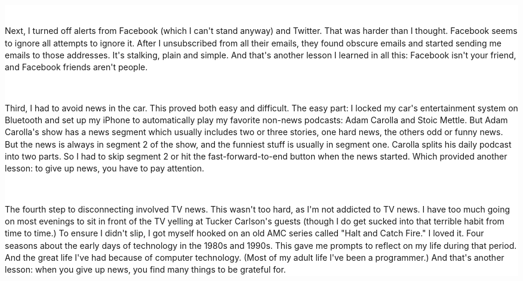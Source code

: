









 











Next, I turned off alerts from Facebook (which I can't stand anyway) and Twitter. That was harder than I thought. Facebook seems to ignore all attempts to ignore it. After I unsubscribed from all their emails, they found obscure emails and started sending me emails to those addresses. It's stalking, plain and simple. And that's another lesson I learned in all this: Facebook isn't your friend, and Facebook friends aren't people. 











 











Third, I had to avoid news in the car. This proved both easy and difficult. The easy part: I locked my car's entertainment system on Bluetooth and set up my iPhone to automatically play my favorite non-news podcasts: Adam Carolla and Stoic Mettle. But Adam Carolla's show has a news segment which usually includes two or three stories, one hard news, the others odd or funny news. But the news is always in segment 2 of the show, and the funniest stuff is usually in segment one. Carolla splits his daily podcast into two parts. So I had to skip segment 2 or hit the fast-forward-to-end button when the news started. Which provided another lesson: to give up news, you have to pay attention. 











 











The fourth step to disconnecting involved TV news. This wasn't too hard, as I'm not addicted to TV news. I have too much going on most evenings to sit in front of the TV yelling at Tucker Carlson's guests (though I do get sucked into that terrible habit from time to time.) To ensure I didn't slip, I got myself hooked on an old AMC series called "Halt and Catch Fire." I loved it. Four seasons about the early days of technology in the 1980s and 1990s. This gave me prompts to reflect on my life during that period. And the great life I've had because of computer technology. (Most of my adult life I've been a programmer.) And that's another lesson: when you give up news, you find many things to be grateful for. 
